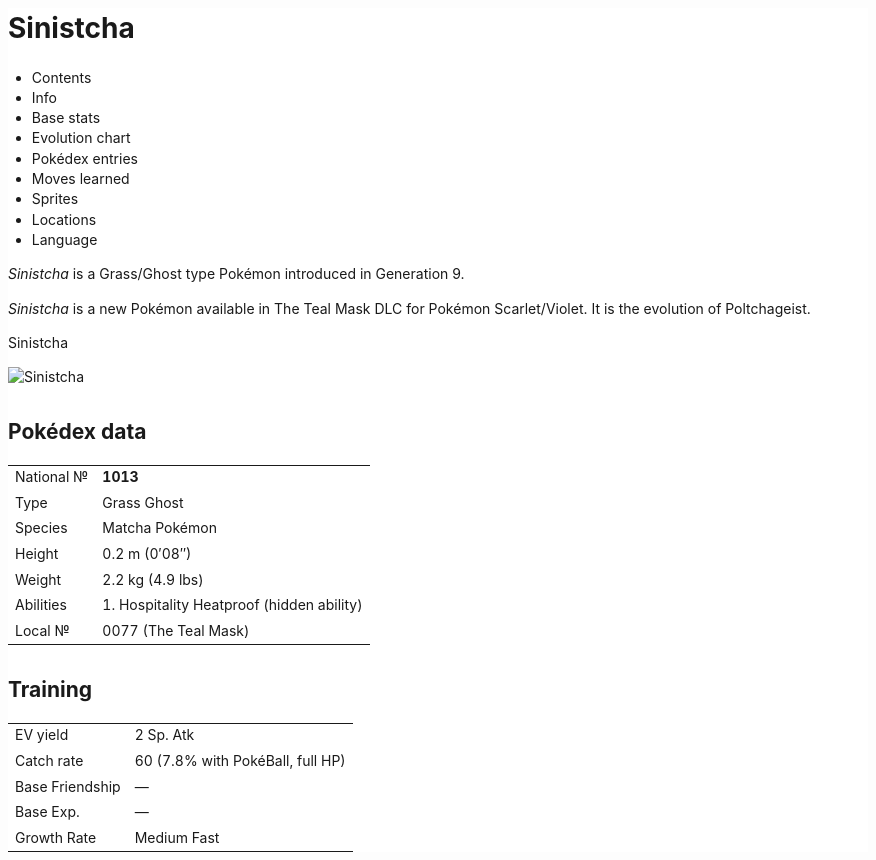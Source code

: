 Sinistcha
=========

* Contents
* Info
* Base stats
* Evolution chart
* Pokédex entries
* Moves learned
* Sprites
* Locations
* Language

*Sinistcha* is a Grass/Ghost type Pokémon introduced in Generation 9.

*Sinistcha* is a new Pokémon available in The Teal Mask DLC for Pokémon Scarlet/Violet. It is the evolution of Poltchageist.

Sinistcha

![Sinistcha](https://img.pokemondb.net/sprites/scarlet-violet/normal/sinistcha.png)

Pokédex data
------------

|  |  |
| --- | --- |
| National № | **1013** |
| Type | Grass Ghost |
| Species | Matcha Pokémon |
| Height | 0.2 m (0′08″) |
| Weight | 2.2 kg (4.9 lbs) |
| Abilities | 1. Hospitality Heatproof (hidden ability) |
| Local № | 0077 (The Teal Mask) |

Training
--------

|  |  |
| --- | --- |
| EV yield | 2 Sp. Atk |
| Catch rate | 60 (7.8% with PokéBall, full HP) |
| Base Friendship | — |
| Base Exp. | — |
| Growth Rate | Medium Fast |

